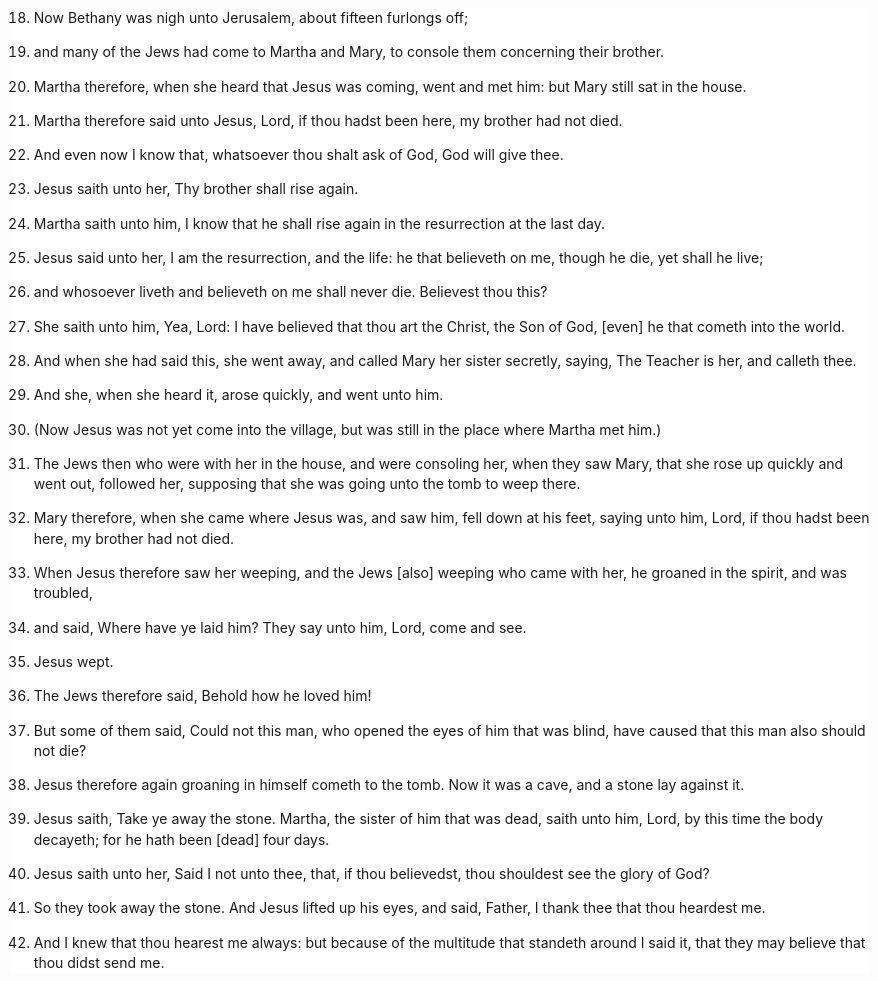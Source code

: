 18. Now Bethany was nigh unto Jerusalem, about fifteen furlongs off;

19. and many of the Jews had come to Martha and Mary, to console them concerning their brother.

20. Martha therefore, when she heard that Jesus was coming, went and met him: but Mary still sat in the house.

21. Martha therefore said unto Jesus, Lord, if thou hadst been here, my brother had not died.

22. And even now I know that, whatsoever thou shalt ask of God, God will give thee.

23. Jesus saith unto her, Thy brother shall rise again.

24. Martha saith unto him, I know that he shall rise again in the resurrection at the last day.

25. Jesus said unto her, I am the resurrection, and the life: he that believeth on me, though he die, yet shall he live;

26. and whosoever liveth and believeth on me shall never die. Believest thou this?

27. She saith unto him, Yea, Lord: I have believed that thou art the Christ, the Son of God, [even] he that cometh into the world.

28. And when she had said this, she went away, and called Mary her sister secretly, saying, The Teacher is her, and calleth thee.

29. And she, when she heard it, arose quickly, and went unto him.

30. (Now Jesus was not yet come into the village, but was still in the place where Martha met him.)

31. The Jews then who were with her in the house, and were consoling her, when they saw Mary, that she rose up quickly and went out, followed her, supposing that she was going unto the tomb to weep there.

32. Mary therefore, when she came where Jesus was, and saw him, fell down at his feet, saying unto him, Lord, if thou hadst been here, my brother had not died.

33. When Jesus therefore saw her weeping, and the Jews [also] weeping who came with her, he groaned in the spirit, and was troubled,

34. and said, Where have ye laid him? They say unto him, Lord, come and see.

35. Jesus wept.

36. The Jews therefore said, Behold how he loved him!

37. But some of them said, Could not this man, who opened the eyes of him that was blind, have caused that this man also should not die?

38. Jesus therefore again groaning in himself cometh to the tomb. Now it was a cave, and a stone lay against it.

39. Jesus saith, Take ye away the stone. Martha, the sister of him that was dead, saith unto him, Lord, by this time the body decayeth; for he hath been [dead] four days.

40. Jesus saith unto her, Said I not unto thee, that, if thou believedst, thou shouldest see the glory of God?

41. So they took away the stone. And Jesus lifted up his eyes, and said, Father, I thank thee that thou heardest me.

42. And I knew that thou hearest me always: but because of the multitude that standeth around I said it, that they may believe that thou didst send me.
